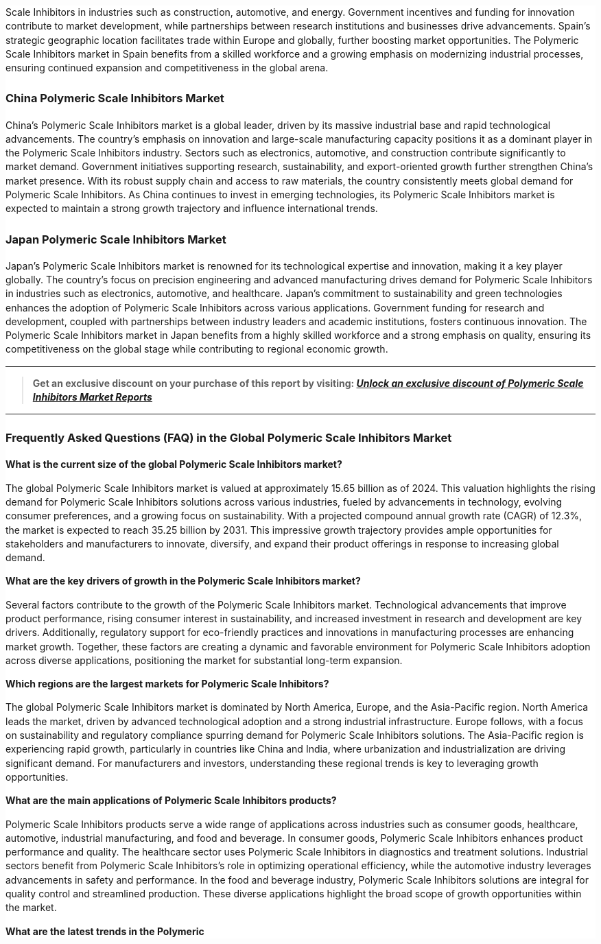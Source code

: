 Scale Inhibitors in industries such as construction, automotive, and energy. Government incentives and funding for innovation contribute to market development, while partnerships between research institutions and businesses drive advancements. Spain&rsquo;s strategic geographic location facilitates trade within Europe and globally, further boosting market opportunities. The Polymeric Scale Inhibitors market in Spain benefits from a skilled workforce and a growing emphasis on modernizing industrial processes, ensuring continued expansion and competitiveness in the global arena.</p><h3>China Polymeric Scale Inhibitors Market</h3><p>China&rsquo;s Polymeric Scale Inhibitors market is a global leader, driven by its massive industrial base and rapid technological advancements. The country&rsquo;s emphasis on innovation and large-scale manufacturing capacity positions it as a dominant player in the Polymeric Scale Inhibitors industry. Sectors such as electronics, automotive, and construction contribute significantly to market demand. Government initiatives supporting research, sustainability, and export-oriented growth further strengthen China&rsquo;s market presence. With its robust supply chain and access to raw materials, the country consistently meets global demand for Polymeric Scale Inhibitors. As China continues to invest in emerging technologies, its Polymeric Scale Inhibitors market is expected to maintain a strong growth trajectory and influence international trends.</p><h3>Japan Polymeric Scale Inhibitors Market</h3><p>Japan&rsquo;s Polymeric Scale Inhibitors market is renowned for its technological expertise and innovation, making it a key player globally. The country&rsquo;s focus on precision engineering and advanced manufacturing drives demand for Polymeric Scale Inhibitors in industries such as electronics, automotive, and healthcare. Japan&rsquo;s commitment to sustainability and green technologies enhances the adoption of Polymeric Scale Inhibitors across various applications. Government funding for research and development, coupled with partnerships between industry leaders and academic institutions, fosters continuous innovation. The Polymeric Scale Inhibitors market in Japan benefits from a highly skilled workforce and a strong emphasis on quality, ensuring its competitiveness on the global stage while contributing to regional economic growth.</p><hr /><blockquote><p><strong>Get an exclusive discount on your purchase of this report by visiting: <em><a href="://marketresearchpulse.com/ask-for-discount/17852?utm_source=Github&amp;utm_medium=029">Unlock an exclusive discount of Polymeric Scale Inhibitors Market Reports</a></em>&nbsp;</strong></p></blockquote><hr /><h3>Frequently Asked Questions (FAQ) in the Global Polymeric Scale Inhibitors Market</h3><p><strong>What is the current size of the global Polymeric Scale Inhibitors market?</strong></p><p>The global Polymeric Scale Inhibitors market is valued at approximately 15.65 billion as of 2024. This valuation highlights the rising demand for Polymeric Scale Inhibitors solutions across various industries, fueled by advancements in technology, evolving consumer preferences, and a growing focus on sustainability. With a projected compound annual growth rate (CAGR) of 12.3%, the market is expected to reach 35.25 billion by 2031. This impressive growth trajectory provides ample opportunities for stakeholders and manufacturers to innovate, diversify, and expand their product offerings in response to increasing global demand.</p><p><strong>What are the key drivers of growth in the Polymeric Scale Inhibitors market?</strong></p><p>Several factors contribute to the growth of the Polymeric Scale Inhibitors market. Technological advancements that improve product performance, rising consumer interest in sustainability, and increased investment in research and development are key drivers. Additionally, regulatory support for eco-friendly practices and innovations in manufacturing processes are enhancing market growth. Together, these factors are creating a dynamic and favorable environment for Polymeric Scale Inhibitors adoption across diverse applications, positioning the market for substantial long-term expansion.</p><p><strong>Which regions are the largest markets for Polymeric Scale Inhibitors?</strong></p><p>The global Polymeric Scale Inhibitors market is dominated by North America, Europe, and the Asia-Pacific region. North America leads the market, driven by advanced technological adoption and a strong industrial infrastructure. Europe follows, with a focus on sustainability and regulatory compliance spurring demand for Polymeric Scale Inhibitors solutions. The Asia-Pacific region is experiencing rapid growth, particularly in countries like China and India, where urbanization and industrialization are driving significant demand. For manufacturers and investors, understanding these regional trends is key to leveraging growth opportunities.</p><p><strong>What are the main applications of Polymeric Scale Inhibitors products?</strong></p><p>Polymeric Scale Inhibitors products serve a wide range of applications across industries such as consumer goods, healthcare, automotive, industrial manufacturing, and food and beverage. In consumer goods, Polymeric Scale Inhibitors enhances product performance and quality. The healthcare sector uses Polymeric Scale Inhibitors in diagnostics and treatment solutions. Industrial sectors benefit from Polymeric Scale Inhibitors&rsquo;s role in optimizing operational efficiency, while the automotive industry leverages advancements in safety and performance. In the food and beverage industry, Polymeric Scale Inhibitors solutions are integral for quality control and streamlined production. These diverse applications highlight the broad scope of growth opportunities within the market.</p><p><strong>What are the latest trends in the Polymeric